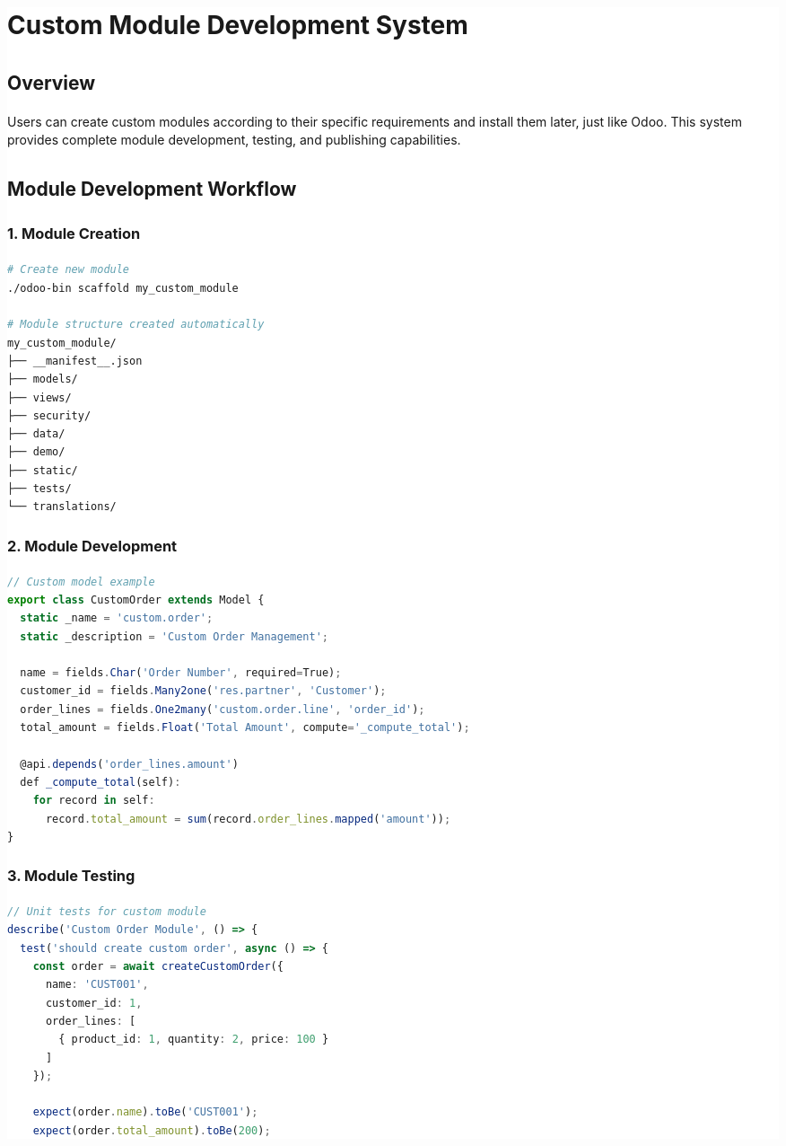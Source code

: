 # Custom Module Development System

## Overview
Users can create custom modules according to their specific requirements and install them later, just like Odoo. This system provides complete module development, testing, and publishing capabilities.

## Module Development Workflow

### 1. Module Creation
```bash
# Create new module
./odoo-bin scaffold my_custom_module

# Module structure created automatically
my_custom_module/
├── __manifest__.json
├── models/
├── views/
├── security/
├── data/
├── demo/
├── static/
├── tests/
└── translations/
```

### 2. Module Development
```typescript
// Custom model example
export class CustomOrder extends Model {
  static _name = 'custom.order';
  static _description = 'Custom Order Management';
  
  name = fields.Char('Order Number', required=True);
  customer_id = fields.Many2one('res.partner', 'Customer');
  order_lines = fields.One2many('custom.order.line', 'order_id');
  total_amount = fields.Float('Total Amount', compute='_compute_total');
  
  @api.depends('order_lines.amount')
  def _compute_total(self):
    for record in self:
      record.total_amount = sum(record.order_lines.mapped('amount'));
}
```

### 3. Module Testing
```typescript
// Unit tests for custom module
describe('Custom Order Module', () => {
  test('should create custom order', async () => {
    const order = await createCustomOrder({
      name: 'CUST001',
      customer_id: 1,
      order_lines: [
        { product_id: 1, quantity: 2, price: 100 }
      ]
    });
    
    expect(order.name).toBe('CUST001');
    expect(order.total_amount).toBe(200);
```